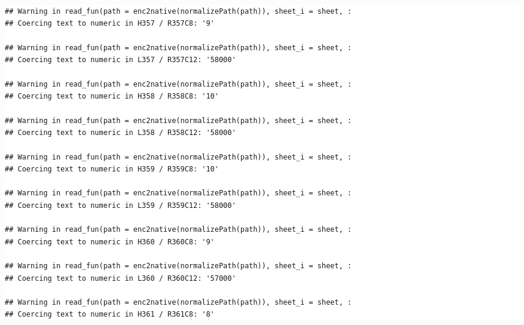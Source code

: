     ## Warning in read_fun(path = enc2native(normalizePath(path)), sheet_i = sheet, :
    ## Coercing text to numeric in H357 / R357C8: '9'

    ## Warning in read_fun(path = enc2native(normalizePath(path)), sheet_i = sheet, :
    ## Coercing text to numeric in L357 / R357C12: '58000'

    ## Warning in read_fun(path = enc2native(normalizePath(path)), sheet_i = sheet, :
    ## Coercing text to numeric in H358 / R358C8: '10'

    ## Warning in read_fun(path = enc2native(normalizePath(path)), sheet_i = sheet, :
    ## Coercing text to numeric in L358 / R358C12: '58000'

    ## Warning in read_fun(path = enc2native(normalizePath(path)), sheet_i = sheet, :
    ## Coercing text to numeric in H359 / R359C8: '10'

    ## Warning in read_fun(path = enc2native(normalizePath(path)), sheet_i = sheet, :
    ## Coercing text to numeric in L359 / R359C12: '58000'

    ## Warning in read_fun(path = enc2native(normalizePath(path)), sheet_i = sheet, :
    ## Coercing text to numeric in H360 / R360C8: '9'

    ## Warning in read_fun(path = enc2native(normalizePath(path)), sheet_i = sheet, :
    ## Coercing text to numeric in L360 / R360C12: '57000'

    ## Warning in read_fun(path = enc2native(normalizePath(path)), sheet_i = sheet, :
    ## Coercing text to numeric in H361 / R361C8: '8'
